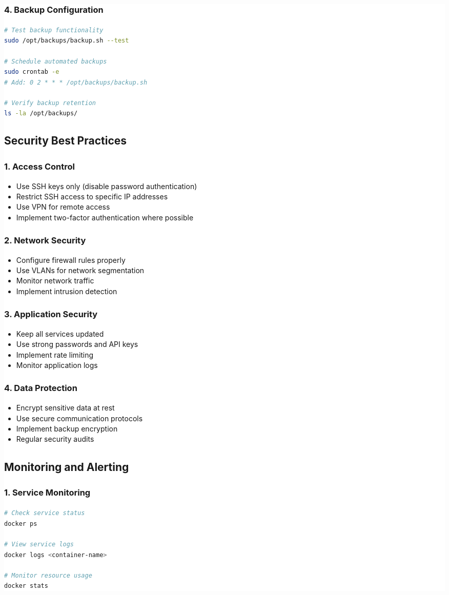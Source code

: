 ### 4. Backup Configuration

```bash
# Test backup functionality
sudo /opt/backups/backup.sh --test

# Schedule automated backups
sudo crontab -e
# Add: 0 2 * * * /opt/backups/backup.sh

# Verify backup retention
ls -la /opt/backups/
```

## Security Best Practices

### 1. Access Control

- Use SSH keys only (disable password authentication)
- Restrict SSH access to specific IP addresses
- Use VPN for remote access
- Implement two-factor authentication where possible

### 2. Network Security

- Configure firewall rules properly
- Use VLANs for network segmentation
- Monitor network traffic
- Implement intrusion detection

### 3. Application Security

- Keep all services updated
- Use strong passwords and API keys
- Implement rate limiting
- Monitor application logs

### 4. Data Protection

- Encrypt sensitive data at rest
- Use secure communication protocols
- Implement backup encryption
- Regular security audits

## Monitoring and Alerting

### 1. Service Monitoring

```bash
# Check service status
docker ps

# View service logs
docker logs <container-name>

# Monitor resource usage
docker stats
```
